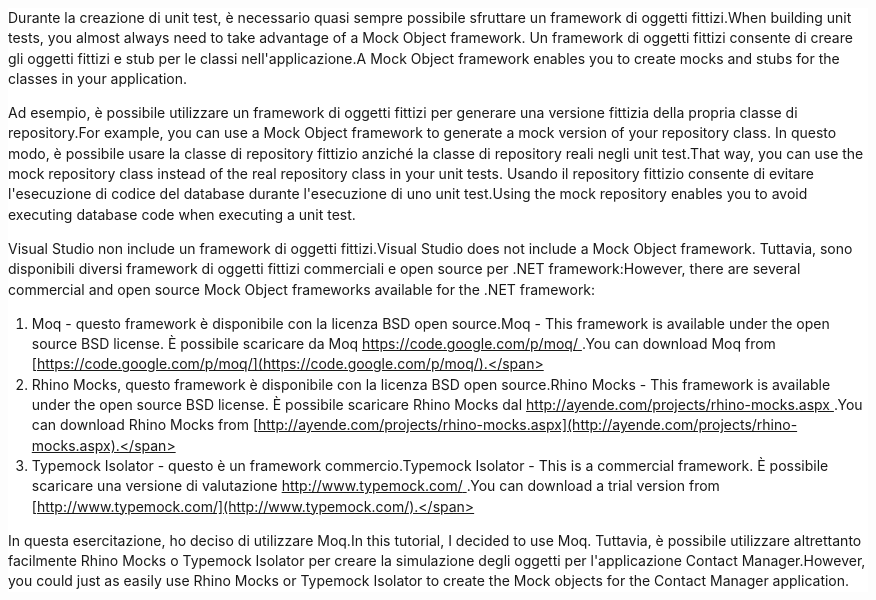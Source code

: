 <span data-ttu-id="6c43a-190">Durante la creazione di unit test, è necessario quasi sempre possibile sfruttare un framework di oggetti fittizi.</span><span class="sxs-lookup"><span data-stu-id="6c43a-190">When building unit tests, you almost always need to take advantage of a Mock Object framework.</span></span> <span data-ttu-id="6c43a-191">Un framework di oggetti fittizi consente di creare gli oggetti fittizi e stub per le classi nell'applicazione.</span><span class="sxs-lookup"><span data-stu-id="6c43a-191">A Mock Object framework enables you to create mocks and stubs for the classes in your application.</span></span>

<span data-ttu-id="6c43a-192">Ad esempio, è possibile utilizzare un framework di oggetti fittizi per generare una versione fittizia della propria classe di repository.</span><span class="sxs-lookup"><span data-stu-id="6c43a-192">For example, you can use a Mock Object framework to generate a mock version of your repository class.</span></span> <span data-ttu-id="6c43a-193">In questo modo, è possibile usare la classe di repository fittizio anziché la classe di repository reali negli unit test.</span><span class="sxs-lookup"><span data-stu-id="6c43a-193">That way, you can use the mock repository class instead of the real repository class in your unit tests.</span></span> <span data-ttu-id="6c43a-194">Usando il repository fittizio consente di evitare l'esecuzione di codice del database durante l'esecuzione di uno unit test.</span><span class="sxs-lookup"><span data-stu-id="6c43a-194">Using the mock repository enables you to avoid executing database code when executing a unit test.</span></span>

<span data-ttu-id="6c43a-195">Visual Studio non include un framework di oggetti fittizi.</span><span class="sxs-lookup"><span data-stu-id="6c43a-195">Visual Studio does not include a Mock Object framework.</span></span> <span data-ttu-id="6c43a-196">Tuttavia, sono disponibili diversi framework di oggetti fittizi commerciali e open source per .NET framework:</span><span class="sxs-lookup"><span data-stu-id="6c43a-196">However, there are several commercial and open source Mock Object frameworks available for the .NET framework:</span></span>

1. <span data-ttu-id="6c43a-197">Moq - questo framework è disponibile con la licenza BSD open source.</span><span class="sxs-lookup"><span data-stu-id="6c43a-197">Moq - This framework is available under the open source BSD license.</span></span> <span data-ttu-id="6c43a-198">È possibile scaricare da Moq [ https://code.google.com/p/moq/ ](https://code.google.com/p/moq/).</span><span class="sxs-lookup"><span data-stu-id="6c43a-198">You can download Moq from [https://code.google.com/p/moq/](https://code.google.com/p/moq/).</span></span>
2. <span data-ttu-id="6c43a-199">Rhino Mocks, questo framework è disponibile con la licenza BSD open source.</span><span class="sxs-lookup"><span data-stu-id="6c43a-199">Rhino Mocks - This framework is available under the open source BSD license.</span></span> <span data-ttu-id="6c43a-200">È possibile scaricare Rhino Mocks dal [ http://ayende.com/projects/rhino-mocks.aspx ](http://ayende.com/projects/rhino-mocks.aspx).</span><span class="sxs-lookup"><span data-stu-id="6c43a-200">You can download Rhino Mocks from [http://ayende.com/projects/rhino-mocks.aspx](http://ayende.com/projects/rhino-mocks.aspx).</span></span>
3. <span data-ttu-id="6c43a-201">Typemock Isolator - questo è un framework commercio.</span><span class="sxs-lookup"><span data-stu-id="6c43a-201">Typemock Isolator - This is a commercial framework.</span></span> <span data-ttu-id="6c43a-202">È possibile scaricare una versione di valutazione [ http://www.typemock.com/ ](http://www.typemock.com/).</span><span class="sxs-lookup"><span data-stu-id="6c43a-202">You can download a trial version from [http://www.typemock.com/](http://www.typemock.com/).</span></span>

<span data-ttu-id="6c43a-203">In questa esercitazione, ho deciso di utilizzare Moq.</span><span class="sxs-lookup"><span data-stu-id="6c43a-203">In this tutorial, I decided to use Moq.</span></span> <span data-ttu-id="6c43a-204">Tuttavia, è possibile utilizzare altrettanto facilmente Rhino Mocks o Typemock Isolator per creare la simulazione degli oggetti per l'applicazione Contact Manager.</span><span class="sxs-lookup"><span data-stu-id="6c43a-204">However, you could just as easily use Rhino Mocks or Typemock Isolator to create the Mock objects for the Contact Manager application.</span></span>
